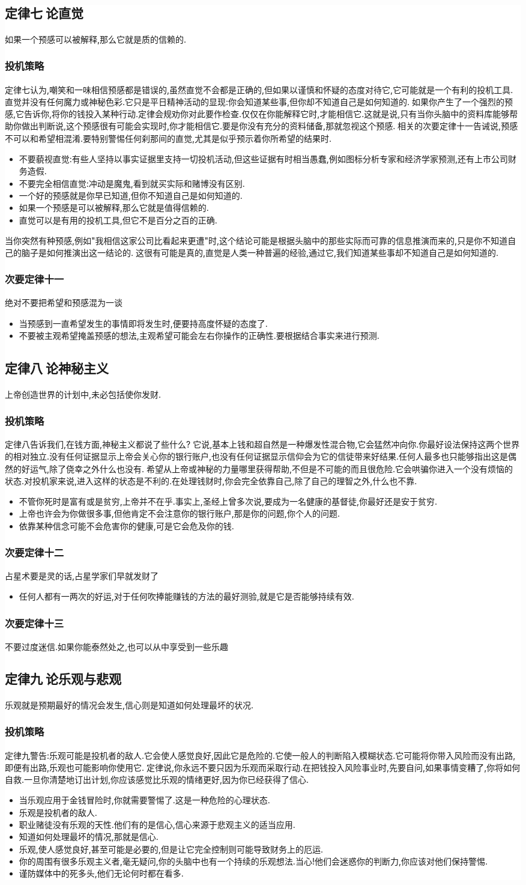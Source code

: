 ## 定律七 论直觉
如果一个预感可以被解释,那么它就是质的信赖的.
### 投机策略
定律七认为,嘲笑和一味相信预感都是错误的,虽然直觉不会都是正确的,但如果以谨慎和怀疑的态度对待它,它可能就是一个有利的投机工具.直觉并没有任何魔力或神秘色彩.它只是平日精神活动的显现:你会知道某些事,但你却不知道自己是如何知道的.
如果你产生了一个强烈的预感,它告诉你,将你的钱投入某种行动.定律会规劝你对此要作检查.仅仅在你能解释它时,才能相信它.这就是说,只有当你头脑中的资料库能够帮助你做出判断说,这个预感很有可能会实现时,你才能相信它.要是你没有充分的资料储备,那就忽视这个预感.
相关的次要定律十一告诫说,预感不可以和希望相混淆.要特别警惕任何刹那间的直觉,尤其是似乎预示着你所希望的结果时.

- 不要藐视直觉:有些人坚持以事实证据里支持一切投机活动,但这些证据有时相当愚蠢,例如图标分析专家和经济学家预测,还有上市公司财务造假.
- 不要完全相信直觉:冲动是魔鬼,看到就买实际和赌博没有区别.
- 一个好的预感就是你早已知道,但你不知道自己是如何知道的.
- 如果一个预感是可以被解释,那么它就是值得信赖的.
- 直觉可以是有用的投机工具,但它不是百分之百的正确.

当你突然有种预感,例如"我相信这家公司比看起来更遭"时,这个结论可能是根据头脑中的那些实际而可靠的信息推演而来的,只是你不知道自己的脑子是如何推演出这一结论的.
这很有可能是真的,直觉是人类一种普遍的经验,通过它,我们知道某些事却不知道自己是如何知道的.

### 次要定律十一
绝对不要把希望和预感混为一谈
- 当预感到一直希望发生的事情即将发生时,便要持高度怀疑的态度了.
- 不要被主观希望掩盖预感的想法,主观希望可能会左右你操作的正确性.要根据结合事实来进行预测.

## 定律八 论神秘主义
上帝创造世界的计划中,未必包括使你发财.
### 投机策略
定律八告诉我们,在钱方面,神秘主义都说了些什么?
它说,基本上钱和超自然是一种爆发性混合物,它会猛然冲向你.你最好设法保持这两个世界的相对独立.没有任何证据显示上帝会关心你的银行账户,也没有任何证据显示信仰会为它的信徒带来好结果.任何人最多也只能够指出这是偶然的好运气,除了侥幸之外什么也没有.
希望从上帝或神秘的力量哪里获得帮助,不但是不可能的而且很危险.它会哄骗你进入一个没有烦恼的状态.对投机家来说,进入这样的状态是不利的.在处理钱财时,你会完全依靠自己,除了自己的理智之外,什么也不靠.
- 不管你死时是富有或是贫穷,上帝并不在乎.事实上,圣经上曾多次说,要成为一名健康的基督徒,你最好还是安于贫穷.
- 上帝也许会为你做很多事,但他肯定不会注意你的银行账户,那是你的问题,你个人的问题.
- 依靠某种信念可能不会危害你的健康,可是它会危及你的钱.

### 次要定律十二
占星术要是灵的话,占星学家们早就发财了
- 任何人都有一两次的好运,对于任何吹捧能赚钱的方法的最好测验,就是它是否能够持续有效.
  
### 次要定律十三
不要过度迷信.如果你能泰然处之,也可以从中享受到一些乐趣

## 定律九 论乐观与悲观
乐观就是预期最好的情况会发生,信心则是知道如何处理最坏的状况.
### 投机策略
定律九警告:乐观可能是投机者的敌人.它会使人感觉良好,因此它是危险的.它使一般人的判断陷入模糊状态.它可能将你带入风险而没有出路,即便有出路,乐观也可能影响你使用它.
定律说,你永远不要只因为乐观而采取行动.在把钱投入风险事业时,先要自问,如果事情变糟了,你将如何自救.一旦你清楚地订出计划,你应该感觉比乐观的情绪更好,因为你已经获得了信心.
- 当乐观应用于金钱冒险时,你就需要警惕了.这是一种危险的心理状态.
- 乐观是投机者的敌人.
- 职业赌徒没有乐观的天性.他们有的是信心,信心来源于悲观主义的适当应用.
- 知道如何处理最坏的情况,那就是信心.
- 乐观,使人感觉良好,甚至可能是必要的,但是让它完全控制则可能导致财务上的厄运.
- 你的周围有很多乐观主义者,毫无疑问,你的头脑中也有一个持续的乐观想法.当心!他们会迷惑你的判断力,你应该对他们保持警惕.
- 谨防媒体中的死多头,他们无论何时都在看多.
  